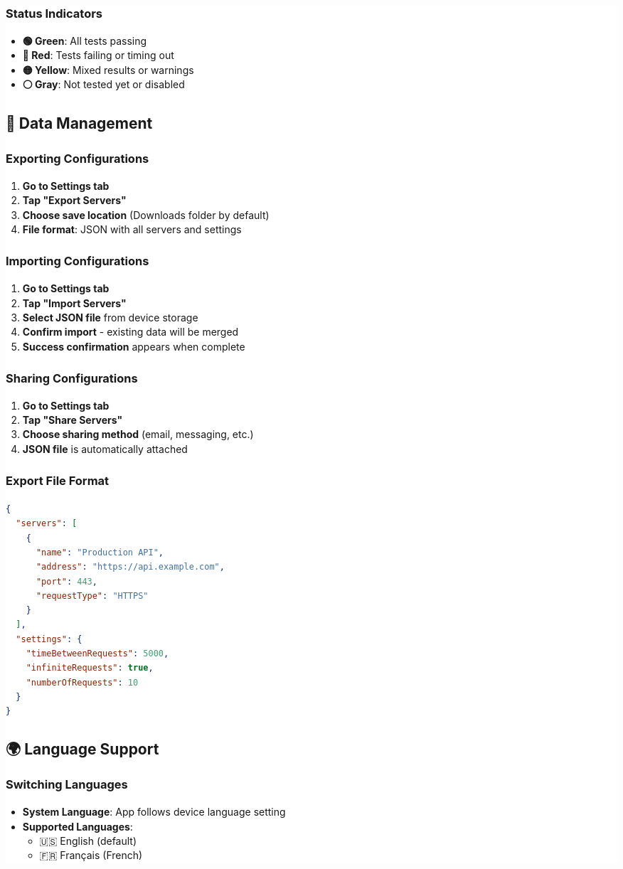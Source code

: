 ### Status Indicators
- **🟢 Green**: All tests passing
- **🔴 Red**: Tests failing or timing out
- **🟡 Yellow**: Mixed results or warnings
- **⚪ Gray**: Not tested yet or disabled

## 💾 Data Management

### Exporting Configurations
1. **Go to Settings tab**
2. **Tap "Export Servers"**
3. **Choose save location** (Downloads folder by default)
4. **File format**: JSON with all servers and settings

### Importing Configurations
1. **Go to Settings tab**
2. **Tap "Import Servers"**
3. **Select JSON file** from device storage
4. **Confirm import** - existing data will be merged
5. **Success confirmation** appears when complete

### Sharing Configurations
1. **Go to Settings tab**
2. **Tap "Share Servers"**
3. **Choose sharing method** (email, messaging, etc.)
4. **JSON file** is automatically attached

### Export File Format
```json
{
  "servers": [
    {
      "name": "Production API",
      "address": "https://api.example.com",
      "port": 443,
      "requestType": "HTTPS"
    }
  ],
  "settings": {
    "timeBetweenRequests": 5000,
    "infiniteRequests": true,
    "numberOfRequests": 10
  }
}
```

## 🌍 Language Support

### Switching Languages
- **System Language**: App follows device language setting
- **Supported Languages**:
  - 🇺🇸 English (default)
  - 🇫🇷 Français (French)

